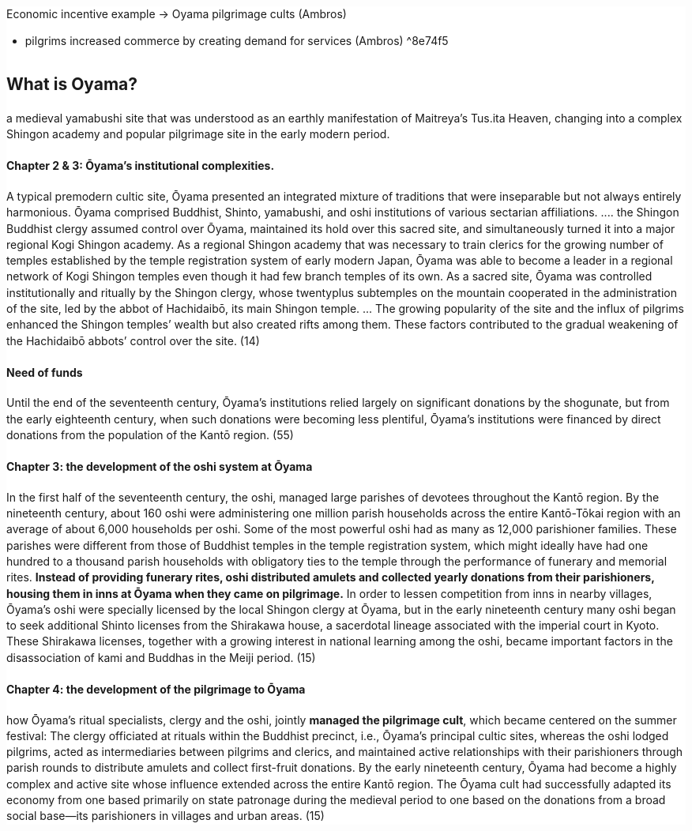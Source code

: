 
Economic incentive example → Oyama pilgrimage cults (Ambros)
- pilgrims increased commerce by creating demand for services (Ambros)
^8e74f5


## What is Oyama?
a medieval yamabushi site that was understood as an earthly manifestation of Maitreya’s Tus.ita Heaven, changing into a complex Shingon academy and popular pilgrimage site in the early modern period.

#### Chapter 2 & 3: Ōyama’s institutional complexities. 
A typical premodern cultic site, Ōyama presented an integrated mixture of traditions that were inseparable but not always entirely harmonious. Ōyama comprised Buddhist, Shinto, yamabushi, and oshi institutions of various sectarian affiliations.
.... the Shingon Buddhist clergy assumed control over Ōyama, maintained its hold over this sacred site, and simultaneously turned it into a major regional Kogi Shingon academy. As a regional Shingon academy that was necessary to train clerics for the growing number of temples established by the temple registration system of early modern Japan, Ōyama was able to become a leader in a regional network of Kogi Shingon temples even though it had few branch temples of its own. As a sacred site, Ōyama was controlled institutionally and ritually by the Shingon clergy, whose twentyplus subtemples on the mountain cooperated in the administration of the site, led by the abbot of Hachidaibō, its main Shingon temple. 
... The growing popularity of the site and the influx of pilgrims enhanced the Shingon temples’ wealth but also created rifts among them. These factors contributed to the gradual weakening of the Hachidaibō abbots’ control over the site. (14)

#### Need of funds
Until the end of the seventeenth century, Ōyama’s institutions relied largely on significant donations by the shogunate, but from the early eighteenth century, when such donations were becoming less plentiful, Ōyama’s institutions were financed by direct donations from the population of the Kantō region. (55)

#### Chapter 3: the development of the oshi system at Ōyama
In the first half of the seventeenth century, the oshi, managed large parishes of devotees throughout the Kantō region. By the nineteenth century, about 160 oshi were administering one million parish households across the entire Kantō-Tōkai region with an average of about 6,000 households per oshi. Some of the most powerful oshi had as many as 12,000 parishioner families. These parishes were different from those of Buddhist temples in the temple registration system, which might ideally have had one hundred to a thousand parish households with obligatory ties to the temple through the performance of funerary and memorial rites. **Instead of providing funerary rites, oshi distributed amulets and collected yearly donations from their parishioners, housing them in inns at Ōyama when they came on pilgrimage.** In order to lessen competition from inns in nearby villages, Ōyama’s oshi were specially licensed by the local Shingon clergy at Ōyama, but in the early nineteenth century many oshi began to seek additional Shinto licenses from the Shirakawa house, a sacerdotal lineage associated with the imperial court in Kyoto. These Shirakawa licenses, together with a growing interest in national learning among the oshi, became important factors in the disassociation of kami and Buddhas in the Meiji period. (15)

#### Chapter 4: the development of the pilgrimage to Ōyama
how Ōyama’s ritual specialists, clergy and the oshi, jointly **managed the pilgrimage cult**, which became centered on the summer festival: The clergy officiated at rituals within the Buddhist precinct, i.e., Ōyama’s principal cultic sites, whereas the oshi lodged pilgrims, acted as intermediaries between pilgrims and clerics, and maintained active relationships with their parishioners through parish rounds to distribute amulets and collect first-fruit donations. By the early nineteenth century, Ōyama had become a highly complex and active site whose influence extended across the entire Kantō region. The Ōyama cult had successfully adapted its economy from one based primarily on state patronage during the medieval period to one based on the donations from a broad social base—its parishioners in villages and urban areas. (15)
